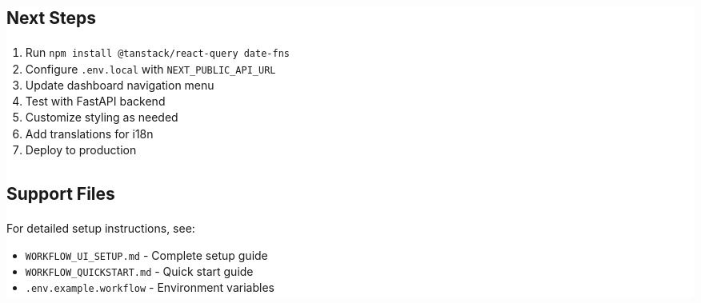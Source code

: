 ## Next Steps

1. Run `npm install @tanstack/react-query date-fns`
2. Configure `.env.local` with `NEXT_PUBLIC_API_URL`
3. Update dashboard navigation menu
4. Test with FastAPI backend
5. Customize styling as needed
6. Add translations for i18n
7. Deploy to production

## Support Files

For detailed setup instructions, see:
- `WORKFLOW_UI_SETUP.md` - Complete setup guide
- `WORKFLOW_QUICKSTART.md` - Quick start guide
- `.env.example.workflow` - Environment variables

